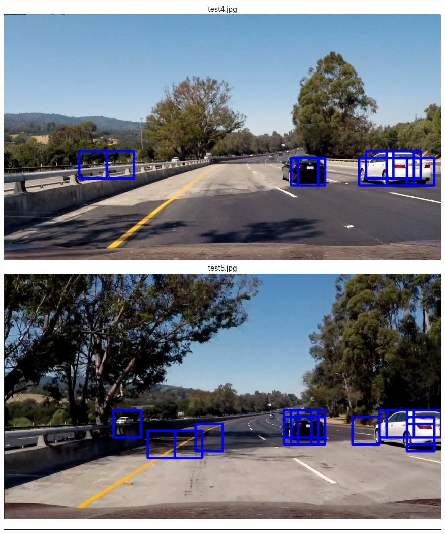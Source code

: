<div style="text-align:center">test4.jpg<br><img src ="res/test4.jpg" /></div>
<div style="text-align:center">test5.jpg<br><img src ="res/test5.jpg" /></div>

---